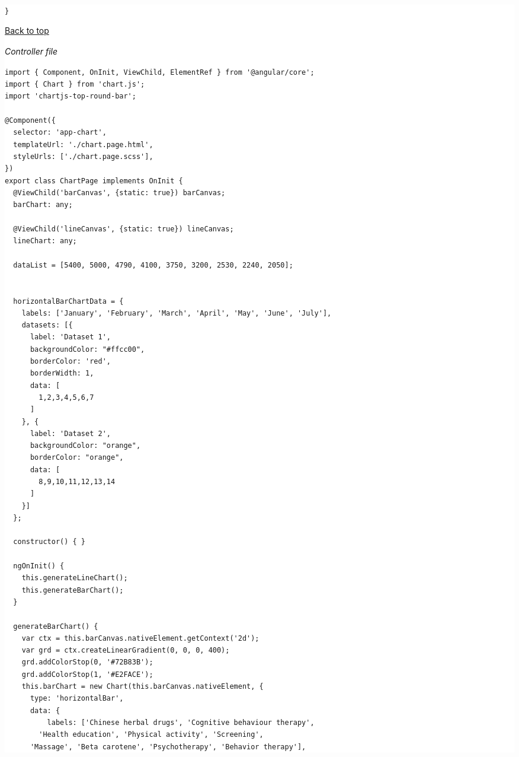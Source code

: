````
}
````
[Back to top](#ui-components)  

*Controller file*

````
import { Component, OnInit, ViewChild, ElementRef } from '@angular/core';
import { Chart } from 'chart.js';
import 'chartjs-top-round-bar';

@Component({
  selector: 'app-chart',
  templateUrl: './chart.page.html',
  styleUrls: ['./chart.page.scss'],
})
export class ChartPage implements OnInit {
  @ViewChild('barCanvas', {static: true}) barCanvas;
  barChart: any;
  
  @ViewChild('lineCanvas', {static: true}) lineCanvas;
  lineChart: any;
  
  dataList = [5400, 5000, 4790, 4100, 3750, 3200, 2530, 2240, 2050];


  horizontalBarChartData = {
    labels: ['January', 'February', 'March', 'April', 'May', 'June', 'July'],
    datasets: [{
      label: 'Dataset 1',
      backgroundColor: "#ffcc00",
      borderColor: 'red',
      borderWidth: 1,
      data: [
        1,2,3,4,5,6,7
      ]
    }, {
      label: 'Dataset 2',
      backgroundColor: "orange",
      borderColor: "orange",
      data: [
        8,9,10,11,12,13,14
      ]
    }]
  };
    
  constructor() { }

  ngOnInit() {
    this.generateLineChart();
    this.generateBarChart();
  }

  generateBarChart() {
    var ctx = this.barCanvas.nativeElement.getContext('2d');
    var grd = ctx.createLinearGradient(0, 0, 0, 400);
    grd.addColorStop(0, '#72B83B');
    grd.addColorStop(1, '#E2FACE');
    this.barChart = new Chart(this.barCanvas.nativeElement, {
      type: 'horizontalBar',
      data: {
          labels: ['Chinese herbal drugs', 'Cognitive behaviour therapy',
        'Health education', 'Physical activity', 'Screening',
      'Massage', 'Beta carotene', 'Psychotherapy', 'Behavior therapy'],
````
